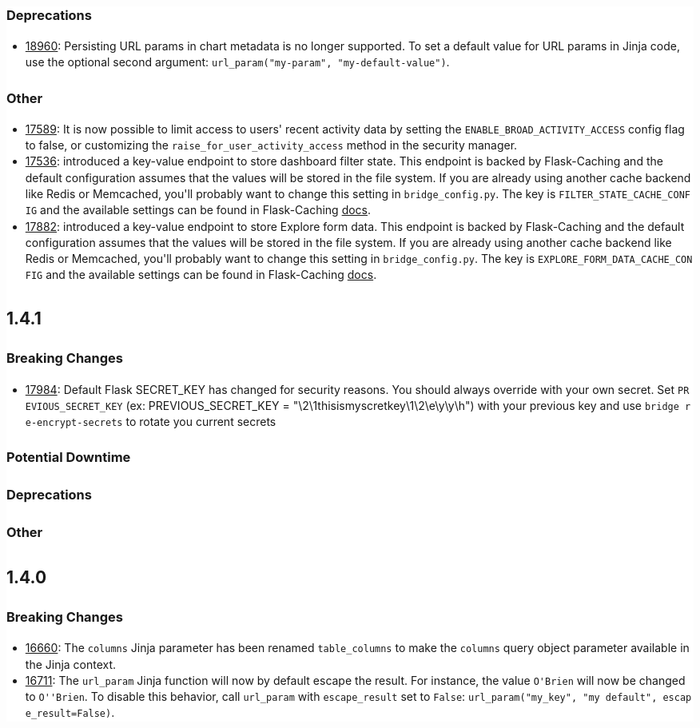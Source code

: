 ### Deprecations

- [18960](https://github.com/kiranbmore0101/bridge/pull/18960): Persisting URL params in chart metadata is no longer supported. To set a default value for URL params in Jinja code, use the optional second argument: `url_param("my-param", "my-default-value")`.

### Other

- [17589](https://github.com/kiranbmore0101/bridge/pull/17589): It is now possible to limit access to users' recent activity data by setting the `ENABLE_BROAD_ACTIVITY_ACCESS` config flag to false, or customizing the `raise_for_user_activity_access` method in the security manager.
- [17536](https://github.com/kiranbmore0101/bridge/pull/17536): introduced a key-value endpoint to store dashboard filter state. This endpoint is backed by Flask-Caching and the default configuration assumes that the values will be stored in the file system. If you are already using another cache backend like Redis or Memcached, you'll probably want to change this setting in `bridge_config.py`. The key is `FILTER_STATE_CACHE_CONFIG` and the available settings can be found in Flask-Caching [docs](https://flask-caching.readthedocs.io/en/latest/).
- [17882](https://github.com/kiranbmore0101/bridge/pull/17882): introduced a key-value endpoint to store Explore form data. This endpoint is backed by Flask-Caching and the default configuration assumes that the values will be stored in the file system. If you are already using another cache backend like Redis or Memcached, you'll probably want to change this setting in `bridge_config.py`. The key is `EXPLORE_FORM_DATA_CACHE_CONFIG` and the available settings can be found in Flask-Caching [docs](https://flask-caching.readthedocs.io/en/latest/).

## 1.4.1

### Breaking Changes

- [17984](https://github.com/kiranbmore0101/bridge/pull/17984): Default Flask SECRET_KEY has changed for security reasons. You should always override with your own secret. Set `PREVIOUS_SECRET_KEY` (ex: PREVIOUS_SECRET_KEY = "\2\1thisismyscretkey\1\2\\e\\y\\y\\h") with your previous key and use `bridge re-encrypt-secrets` to rotate you current secrets

### Potential Downtime

### Deprecations

### Other

## 1.4.0

### Breaking Changes

- [16660](https://github.com/kiranbmore0101/bridge/pull/16660): The `columns` Jinja parameter has been renamed `table_columns` to make the `columns` query object parameter available in the Jinja context.
- [16711](https://github.com/kiranbmore0101/bridge/pull/16711): The `url_param` Jinja function will now by default escape the result. For instance, the value `O'Brien` will now be changed to `O''Brien`. To disable this behavior, call `url_param` with `escape_result` set to `False`: `url_param("my_key", "my default", escape_result=False)`.

